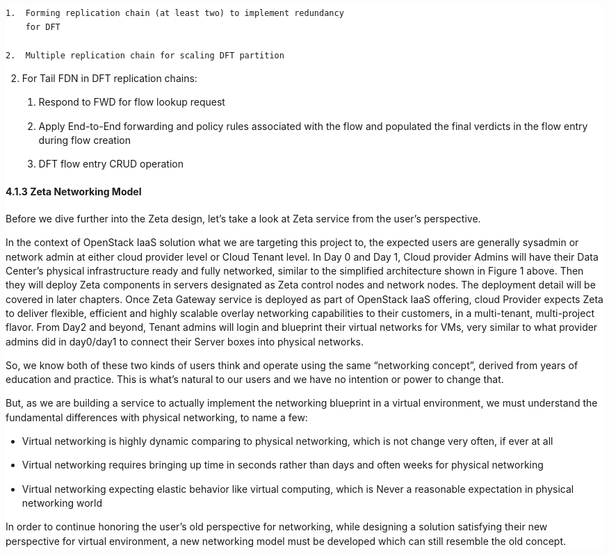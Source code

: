     1.  Forming replication chain (at least two) to implement redundancy
        for DFT
    
    2.  Multiple replication chain for scaling DFT partition

2.  For Tail FDN in DFT replication chains:
    
    1.  Respond to FWD for flow lookup request
    
    2.  Apply End-to-End forwarding and policy rules associated with the
        flow and populated the final verdicts in the flow entry during
        flow creation
    
    3.  DFT flow entry CRUD operation

#### 4.1.3 Zeta Networking Model

Before we dive further into the Zeta design, let’s take a look at Zeta
service from the user’s perspective.

In the context of OpenStack IaaS solution what we are targeting this
project to, the expected users are generally sysadmin or network admin
at either cloud provider level or Cloud Tenant level. In Day 0 and Day
1, Cloud provider Admins will have their Data Center’s physical
infrastructure ready and fully networked, similar to the simplified
architecture shown in Figure 1 above. Then they will deploy Zeta
components in servers designated as Zeta control nodes and network
nodes. The deployment detail will be covered in later chapters. Once
Zeta Gateway service is deployed as part of OpenStack IaaS offering,
cloud Provider expects Zeta to deliver flexible, efficient and highly
scalable overlay networking capabilities to their customers, in a
multi-tenant, multi-project flavor. From Day2 and beyond, Tenant admins
will login and blueprint their virtual networks for VMs, very similar to
what provider admins did in day0/day1 to connect their Server boxes into
physical networks.

So, we know both of these two kinds of users think and operate using the
same “networking concept”, derived from years of education and practice.
This is what’s natural to our users and we have no intention or power to
change that.

But, as we are building a service to actually implement the networking
blueprint in a virtual environment, we must understand the fundamental
differences with physical networking, to name a few:

  - Virtual networking is highly dynamic comparing to physical
    networking, which is not change very often, if ever at all

  - Virtual networking requires bringing up time in seconds rather than
    days and often weeks for physical networking

  - Virtual networking expecting elastic behavior like virtual
    computing, which is Never a reasonable expectation in physical
    networking world

In order to continue honoring the user’s old perspective for networking,
while designing a solution satisfying their new perspective for virtual
environment, a new networking model must be developed which can still
resemble the old concept.
